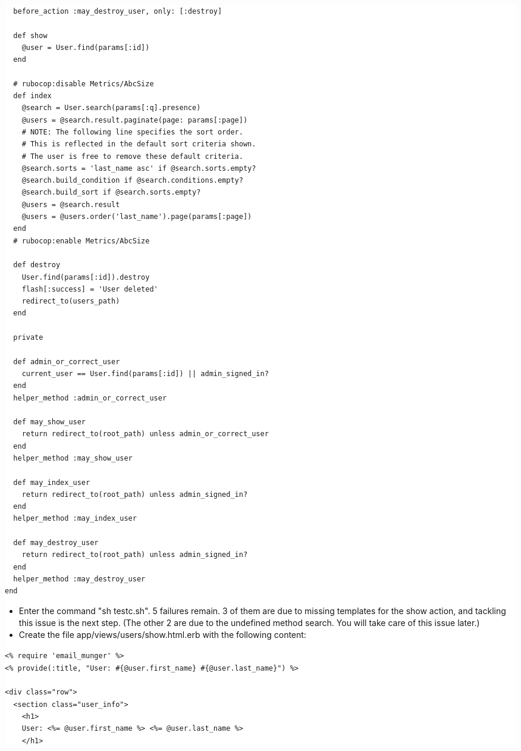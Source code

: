 ```
  before_action :may_destroy_user, only: [:destroy]

  def show
    @user = User.find(params[:id])
  end

  # rubocop:disable Metrics/AbcSize
  def index
    @search = User.search(params[:q].presence)
    @users = @search.result.paginate(page: params[:page])
    # NOTE: The following line specifies the sort order.
    # This is reflected in the default sort criteria shown.
    # The user is free to remove these default criteria.
    @search.sorts = 'last_name asc' if @search.sorts.empty?
    @search.build_condition if @search.conditions.empty?
    @search.build_sort if @search.sorts.empty?
    @users = @search.result
    @users = @users.order('last_name').page(params[:page])
  end
  # rubocop:enable Metrics/AbcSize

  def destroy
    User.find(params[:id]).destroy
    flash[:success] = 'User deleted'
    redirect_to(users_path)
  end

  private

  def admin_or_correct_user
    current_user == User.find(params[:id]) || admin_signed_in?
  end
  helper_method :admin_or_correct_user

  def may_show_user
    return redirect_to(root_path) unless admin_or_correct_user
  end
  helper_method :may_show_user

  def may_index_user
    return redirect_to(root_path) unless admin_signed_in?
  end
  helper_method :may_index_user

  def may_destroy_user
    return redirect_to(root_path) unless admin_signed_in?
  end
  helper_method :may_destroy_user
end
```
* Enter the command "sh testc.sh".  5 failures remain.  3 of them are due to missing templates for the show action, and tackling this issue is the next step.  (The other 2 are due to the undefined method search.  You will take care of this issue later.)
* Create the file app/views/users/show.html.erb with the following content:
```
<% require 'email_munger' %>
<% provide(:title, "User: #{@user.first_name} #{@user.last_name}") %>

<div class="row">
  <section class="user_info">
    <h1>
    User: <%= @user.first_name %> <%= @user.last_name %>
    </h1>
```